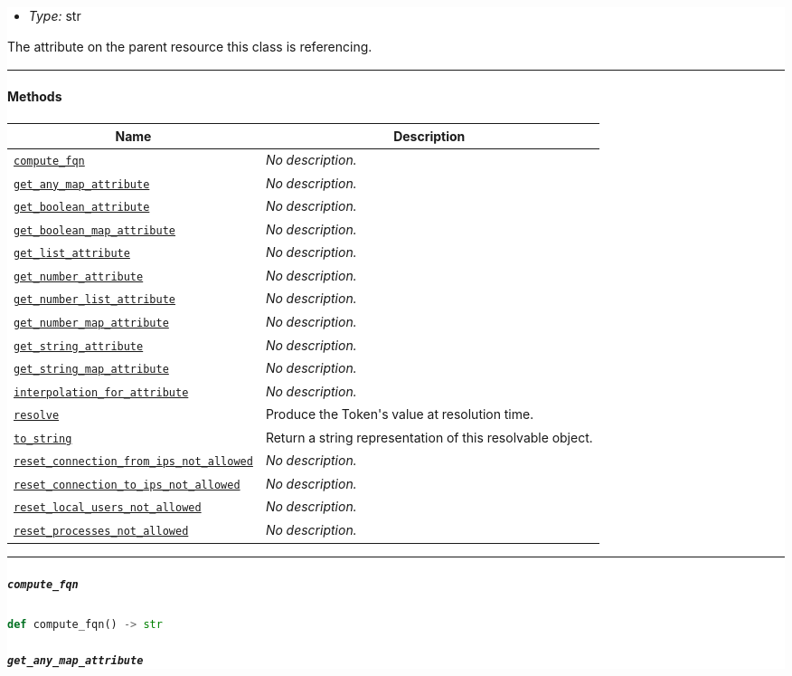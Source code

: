 - *Type:* str

The attribute on the parent resource this class is referencing.

---

#### Methods <a name="Methods" id="Methods"></a>

| **Name** | **Description** |
| --- | --- |
| <code><a href="#@cdktf/provider-azurerm.iotSecurityDeviceGroup.IotSecurityDeviceGroupAllowRuleOutputReference.computeFqn">compute_fqn</a></code> | *No description.* |
| <code><a href="#@cdktf/provider-azurerm.iotSecurityDeviceGroup.IotSecurityDeviceGroupAllowRuleOutputReference.getAnyMapAttribute">get_any_map_attribute</a></code> | *No description.* |
| <code><a href="#@cdktf/provider-azurerm.iotSecurityDeviceGroup.IotSecurityDeviceGroupAllowRuleOutputReference.getBooleanAttribute">get_boolean_attribute</a></code> | *No description.* |
| <code><a href="#@cdktf/provider-azurerm.iotSecurityDeviceGroup.IotSecurityDeviceGroupAllowRuleOutputReference.getBooleanMapAttribute">get_boolean_map_attribute</a></code> | *No description.* |
| <code><a href="#@cdktf/provider-azurerm.iotSecurityDeviceGroup.IotSecurityDeviceGroupAllowRuleOutputReference.getListAttribute">get_list_attribute</a></code> | *No description.* |
| <code><a href="#@cdktf/provider-azurerm.iotSecurityDeviceGroup.IotSecurityDeviceGroupAllowRuleOutputReference.getNumberAttribute">get_number_attribute</a></code> | *No description.* |
| <code><a href="#@cdktf/provider-azurerm.iotSecurityDeviceGroup.IotSecurityDeviceGroupAllowRuleOutputReference.getNumberListAttribute">get_number_list_attribute</a></code> | *No description.* |
| <code><a href="#@cdktf/provider-azurerm.iotSecurityDeviceGroup.IotSecurityDeviceGroupAllowRuleOutputReference.getNumberMapAttribute">get_number_map_attribute</a></code> | *No description.* |
| <code><a href="#@cdktf/provider-azurerm.iotSecurityDeviceGroup.IotSecurityDeviceGroupAllowRuleOutputReference.getStringAttribute">get_string_attribute</a></code> | *No description.* |
| <code><a href="#@cdktf/provider-azurerm.iotSecurityDeviceGroup.IotSecurityDeviceGroupAllowRuleOutputReference.getStringMapAttribute">get_string_map_attribute</a></code> | *No description.* |
| <code><a href="#@cdktf/provider-azurerm.iotSecurityDeviceGroup.IotSecurityDeviceGroupAllowRuleOutputReference.interpolationForAttribute">interpolation_for_attribute</a></code> | *No description.* |
| <code><a href="#@cdktf/provider-azurerm.iotSecurityDeviceGroup.IotSecurityDeviceGroupAllowRuleOutputReference.resolve">resolve</a></code> | Produce the Token's value at resolution time. |
| <code><a href="#@cdktf/provider-azurerm.iotSecurityDeviceGroup.IotSecurityDeviceGroupAllowRuleOutputReference.toString">to_string</a></code> | Return a string representation of this resolvable object. |
| <code><a href="#@cdktf/provider-azurerm.iotSecurityDeviceGroup.IotSecurityDeviceGroupAllowRuleOutputReference.resetConnectionFromIpsNotAllowed">reset_connection_from_ips_not_allowed</a></code> | *No description.* |
| <code><a href="#@cdktf/provider-azurerm.iotSecurityDeviceGroup.IotSecurityDeviceGroupAllowRuleOutputReference.resetConnectionToIpsNotAllowed">reset_connection_to_ips_not_allowed</a></code> | *No description.* |
| <code><a href="#@cdktf/provider-azurerm.iotSecurityDeviceGroup.IotSecurityDeviceGroupAllowRuleOutputReference.resetLocalUsersNotAllowed">reset_local_users_not_allowed</a></code> | *No description.* |
| <code><a href="#@cdktf/provider-azurerm.iotSecurityDeviceGroup.IotSecurityDeviceGroupAllowRuleOutputReference.resetProcessesNotAllowed">reset_processes_not_allowed</a></code> | *No description.* |

---

##### `compute_fqn` <a name="compute_fqn" id="@cdktf/provider-azurerm.iotSecurityDeviceGroup.IotSecurityDeviceGroupAllowRuleOutputReference.computeFqn"></a>

```python
def compute_fqn() -> str
```

##### `get_any_map_attribute` <a name="get_any_map_attribute" id="@cdktf/provider-azurerm.iotSecurityDeviceGroup.IotSecurityDeviceGroupAllowRuleOutputReference.getAnyMapAttribute"></a>
